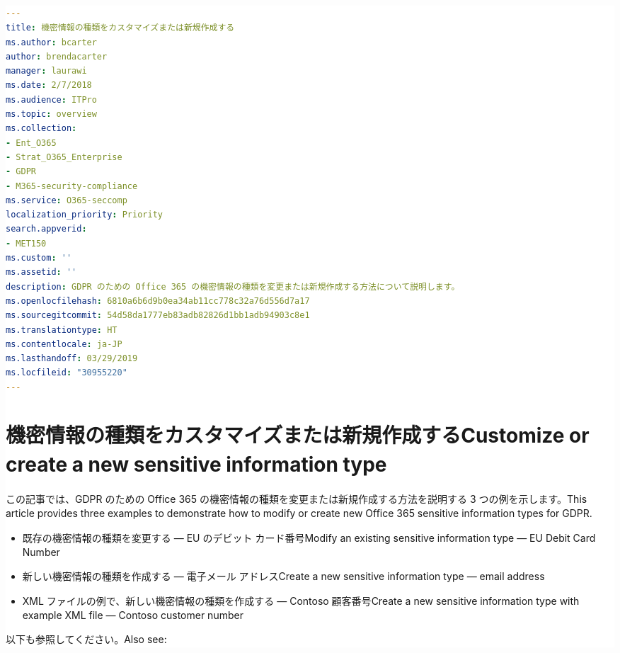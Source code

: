 ```yaml
---
title: 機密情報の種類をカスタマイズまたは新規作成する
ms.author: bcarter
author: brendacarter
manager: laurawi
ms.date: 2/7/2018
ms.audience: ITPro
ms.topic: overview
ms.collection:
- Ent_O365
- Strat_O365_Enterprise
- GDPR
- M365-security-compliance
ms.service: O365-seccomp
localization_priority: Priority
search.appverid:
- MET150
ms.custom: ''
ms.assetid: ''
description: GDPR のための Office 365 の機密情報の種類を変更または新規作成する方法について説明します。
ms.openlocfilehash: 6810a6b6d9b0ea34ab11cc778c32a76d556d7a17
ms.sourcegitcommit: 54d58da1777eb83adb82826d1bb1adb94903c8e1
ms.translationtype: HT
ms.contentlocale: ja-JP
ms.lasthandoff: 03/29/2019
ms.locfileid: "30955220"
---
```

# <a name="customize-or-create-a-new-sensitive-information-type"></a><span data-ttu-id="af1e1-103">機密情報の種類をカスタマイズまたは新規作成する</span><span class="sxs-lookup"><span data-stu-id="af1e1-103">Customize or create a new sensitive information type</span></span>

<span data-ttu-id="af1e1-104">この記事では、GDPR のための Office 365 の機密情報の種類を変更または新規作成する方法を説明する 3 つの例を示します。</span><span class="sxs-lookup"><span data-stu-id="af1e1-104">This article provides three examples to demonstrate how to modify or create new Office 365 sensitive information types for GDPR.</span></span>

- <span data-ttu-id="af1e1-105">既存の機密情報の種類を変更する — EU のデビット カード番号</span><span class="sxs-lookup"><span data-stu-id="af1e1-105">Modify an existing sensitive information type — EU Debit Card Number</span></span>

- <span data-ttu-id="af1e1-106">新しい機密情報の種類を作成する — 電子メール アドレス</span><span class="sxs-lookup"><span data-stu-id="af1e1-106">Create a new sensitive information type — email address</span></span>

- <span data-ttu-id="af1e1-107">XML ファイルの例で、新しい機密情報の種類を作成する — Contoso 顧客番号</span><span class="sxs-lookup"><span data-stu-id="af1e1-107">Create a new sensitive information type with example XML file — Contoso customer number</span></span>

<span data-ttu-id="af1e1-108">以下も参照してください。</span><span class="sxs-lookup"><span data-stu-id="af1e1-108">Also see:</span></span>
